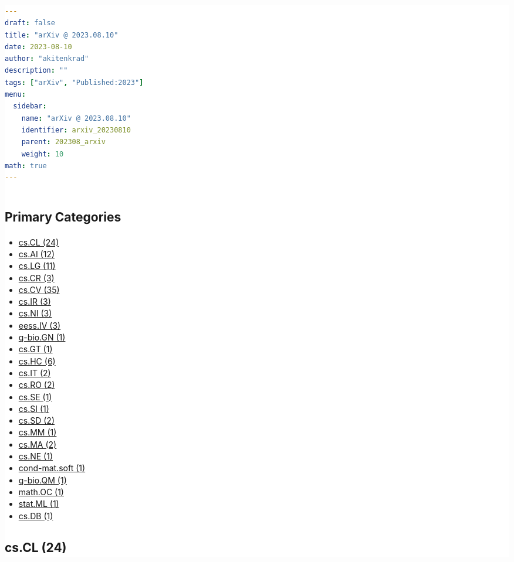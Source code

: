 ```yaml
---
draft: false
title: "arXiv @ 2023.08.10"
date: 2023-08-10
author: "akitenkrad"
description: ""
tags: ["arXiv", "Published:2023"]
menu:
  sidebar:
    name: "arXiv @ 2023.08.10"
    identifier: arxiv_20230810
    parent: 202308_arxiv
    weight: 10
math: true
---
```


<figure style="border:none; width:100%; display:flex; justify-content: center">
    <iframe src="pie.html" width=900 height=620 style="border:none"></iframe>
</figure>


## Primary Categories

- [cs.CL (24)](#cscl-24)
- [cs.AI (12)](#csai-12)
- [cs.LG (11)](#cslg-11)
- [cs.CR (3)](#cscr-3)
- [cs.CV (35)](#cscv-35)
- [cs.IR (3)](#csir-3)
- [cs.NI (3)](#csni-3)
- [eess.IV (3)](#eessiv-3)
- [q-bio.GN (1)](#q-biogn-1)
- [cs.GT (1)](#csgt-1)
- [cs.HC (6)](#cshc-6)
- [cs.IT (2)](#csit-2)
- [cs.RO (2)](#csro-2)
- [cs.SE (1)](#csse-1)
- [cs.SI (1)](#cssi-1)
- [cs.SD (2)](#cssd-2)
- [cs.MM (1)](#csmm-1)
- [cs.MA (2)](#csma-2)
- [cs.NE (1)](#csne-1)
- [cond-mat.soft (1)](#cond-matsoft-1)
- [q-bio.QM (1)](#q-bioqm-1)
- [math.OC (1)](#mathoc-1)
- [stat.ML (1)](#statml-1)
- [cs.DB (1)](#csdb-1)

## cs.CL (24)
